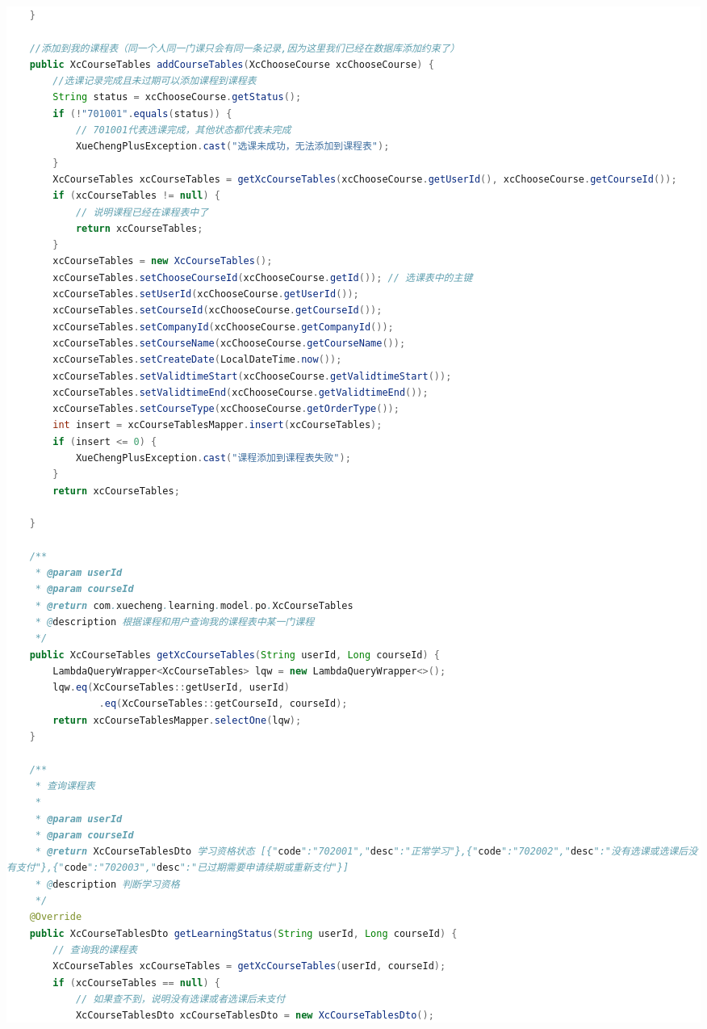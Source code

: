 ```java
    }

    //添加到我的课程表（同一个人同一门课只会有同一条记录,因为这里我们已经在数据库添加约束了）
    public XcCourseTables addCourseTables(XcChooseCourse xcChooseCourse) {
        //选课记录完成且未过期可以添加课程到课程表
        String status = xcChooseCourse.getStatus();
        if (!"701001".equals(status)) {
            // 701001代表选课完成，其他状态都代表未完成
            XueChengPlusException.cast("选课未成功，无法添加到课程表");
        }
        XcCourseTables xcCourseTables = getXcCourseTables(xcChooseCourse.getUserId(), xcChooseCourse.getCourseId());
        if (xcCourseTables != null) {
            // 说明课程已经在课程表中了
            return xcCourseTables;
        }
        xcCourseTables = new XcCourseTables();
        xcCourseTables.setChooseCourseId(xcChooseCourse.getId()); // 选课表中的主键
        xcCourseTables.setUserId(xcChooseCourse.getUserId());
        xcCourseTables.setCourseId(xcChooseCourse.getCourseId());
        xcCourseTables.setCompanyId(xcChooseCourse.getCompanyId());
        xcCourseTables.setCourseName(xcChooseCourse.getCourseName());
        xcCourseTables.setCreateDate(LocalDateTime.now());
        xcCourseTables.setValidtimeStart(xcChooseCourse.getValidtimeStart());
        xcCourseTables.setValidtimeEnd(xcChooseCourse.getValidtimeEnd());
        xcCourseTables.setCourseType(xcChooseCourse.getOrderType());
        int insert = xcCourseTablesMapper.insert(xcCourseTables);
        if (insert <= 0) {
            XueChengPlusException.cast("课程添加到课程表失败");
        }
        return xcCourseTables;

    }

    /**
     * @param userId
     * @param courseId
     * @return com.xuecheng.learning.model.po.XcCourseTables
     * @description 根据课程和用户查询我的课程表中某一门课程
     */
    public XcCourseTables getXcCourseTables(String userId, Long courseId) {
        LambdaQueryWrapper<XcCourseTables> lqw = new LambdaQueryWrapper<>();
        lqw.eq(XcCourseTables::getUserId, userId)
                .eq(XcCourseTables::getCourseId, courseId);
        return xcCourseTablesMapper.selectOne(lqw);
    }

    /**
     * 查询课程表
     *
     * @param userId
     * @param courseId
     * @return XcCourseTablesDto 学习资格状态 [{"code":"702001","desc":"正常学习"},{"code":"702002","desc":"没有选课或选课后没有支付"},{"code":"702003","desc":"已过期需要申请续期或重新支付"}]
     * @description 判断学习资格
     */
    @Override
    public XcCourseTablesDto getLearningStatus(String userId, Long courseId) {
        // 查询我的课程表
        XcCourseTables xcCourseTables = getXcCourseTables(userId, courseId);
        if (xcCourseTables == null) {
            // 如果查不到，说明没有选课或者选课后未支付
            XcCourseTablesDto xcCourseTablesDto = new XcCourseTablesDto();
```
